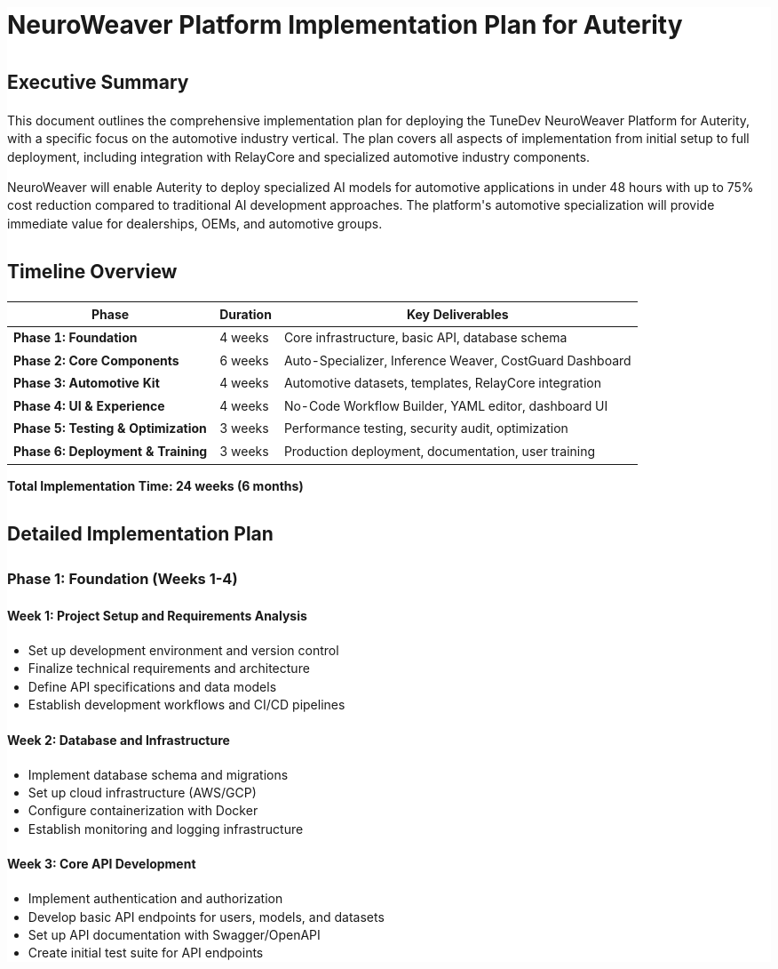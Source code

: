 # NeuroWeaver Platform Implementation Plan for Auterity

## Executive Summary

This document outlines the comprehensive implementation plan for deploying the TuneDev NeuroWeaver Platform for Auterity, with a specific focus on the automotive industry vertical. The plan covers all aspects of implementation from initial setup to full deployment, including integration with RelayCore and specialized automotive industry components.

NeuroWeaver will enable Auterity to deploy specialized AI models for automotive applications in under 48 hours with up to 75% cost reduction compared to traditional AI development approaches. The platform's automotive specialization will provide immediate value for dealerships, OEMs, and automotive groups.

## Timeline Overview

| Phase | Duration | Key Deliverables |
|-------|----------|------------------|
| **Phase 1: Foundation** | 4 weeks | Core infrastructure, basic API, database schema |
| **Phase 2: Core Components** | 6 weeks | Auto-Specializer, Inference Weaver, CostGuard Dashboard |
| **Phase 3: Automotive Kit** | 4 weeks | Automotive datasets, templates, RelayCore integration |
| **Phase 4: UI & Experience** | 4 weeks | No-Code Workflow Builder, YAML editor, dashboard UI |
| **Phase 5: Testing & Optimization** | 3 weeks | Performance testing, security audit, optimization |
| **Phase 6: Deployment & Training** | 3 weeks | Production deployment, documentation, user training |

**Total Implementation Time: 24 weeks (6 months)**

## Detailed Implementation Plan

### Phase 1: Foundation (Weeks 1-4)

#### Week 1: Project Setup and Requirements Analysis
- Set up development environment and version control
- Finalize technical requirements and architecture
- Define API specifications and data models
- Establish development workflows and CI/CD pipelines

#### Week 2: Database and Infrastructure
- Implement database schema and migrations
- Set up cloud infrastructure (AWS/GCP)
- Configure containerization with Docker
- Establish monitoring and logging infrastructure

#### Week 3: Core API Development
- Implement authentication and authorization
- Develop basic API endpoints for users, models, and datasets
- Set up API documentation with Swagger/OpenAPI
- Create initial test suite for API endpoints

